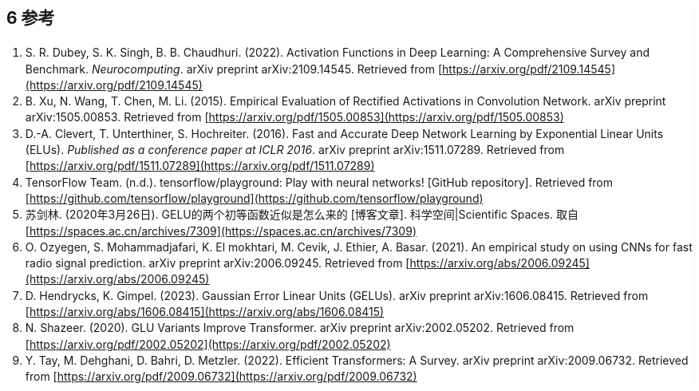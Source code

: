 ## 6 参考


1. S. R. Dubey, S. K. Singh, B. B. Chaudhuri. (2022). Activation Functions in Deep Learning: A Comprehensive Survey and Benchmark. _Neurocomputing_. arXiv preprint arXiv:2109.14545. Retrieved from [https://arxiv.org/pdf/2109.14545](https://arxiv.org/pdf/2109.14545)    
2. B. Xu, N. Wang, T. Chen, M. Li. (2015). Empirical Evaluation of Rectified Activations in Convolution Network. arXiv preprint arXiv:1505.00853. Retrieved from [https://arxiv.org/pdf/1505.00853](https://arxiv.org/pdf/1505.00853)    
3. D.-A. Clevert, T. Unterthiner, S. Hochreiter. (2016). Fast and Accurate Deep Network Learning by Exponential Linear Units (ELUs). _Published as a conference paper at ICLR 2016_. arXiv preprint arXiv:1511.07289. Retrieved from [https://arxiv.org/pdf/1511.07289](https://arxiv.org/pdf/1511.07289)
4. TensorFlow Team. (n.d.). tensorflow/playground: Play with neural networks! [GitHub repository]. Retrieved from [https://github.com/tensorflow/playground](https://github.com/tensorflow/playground)    
5. 苏剑林. (2020年3月26日). GELU的两个初等函数近似是怎么来的 [博客文章]. 科学空间|Scientific Spaces. 取自 [https://spaces.ac.cn/archives/7309](https://spaces.ac.cn/archives/7309)    
6. O. Ozyegen, S. Mohammadjafari, K. El mokhtari, M. Cevik, J. Ethier, A. Basar. (2021). An empirical study on using CNNs for fast radio signal prediction. arXiv preprint arXiv:2006.09245. Retrieved from [https://arxiv.org/abs/2006.09245](https://arxiv.org/abs/2006.09245)    
7. D. Hendrycks, K. Gimpel. (2023). Gaussian Error Linear Units (GELUs). arXiv preprint arXiv:1606.08415. Retrieved from [https://arxiv.org/abs/1606.08415](https://arxiv.org/abs/1606.08415)    
8. N. Shazeer. (2020). GLU Variants Improve Transformer. arXiv preprint arXiv:2002.05202. Retrieved from [https://arxiv.org/pdf/2002.05202](https://arxiv.org/pdf/2002.05202)    
9. Y. Tay, M. Dehghani, D. Bahri, D. Metzler. (2022). Efficient Transformers: A Survey. arXiv preprint arXiv:2009.06732. Retrieved from [https://arxiv.org/pdf/2009.06732](https://arxiv.org/pdf/2009.06732)
